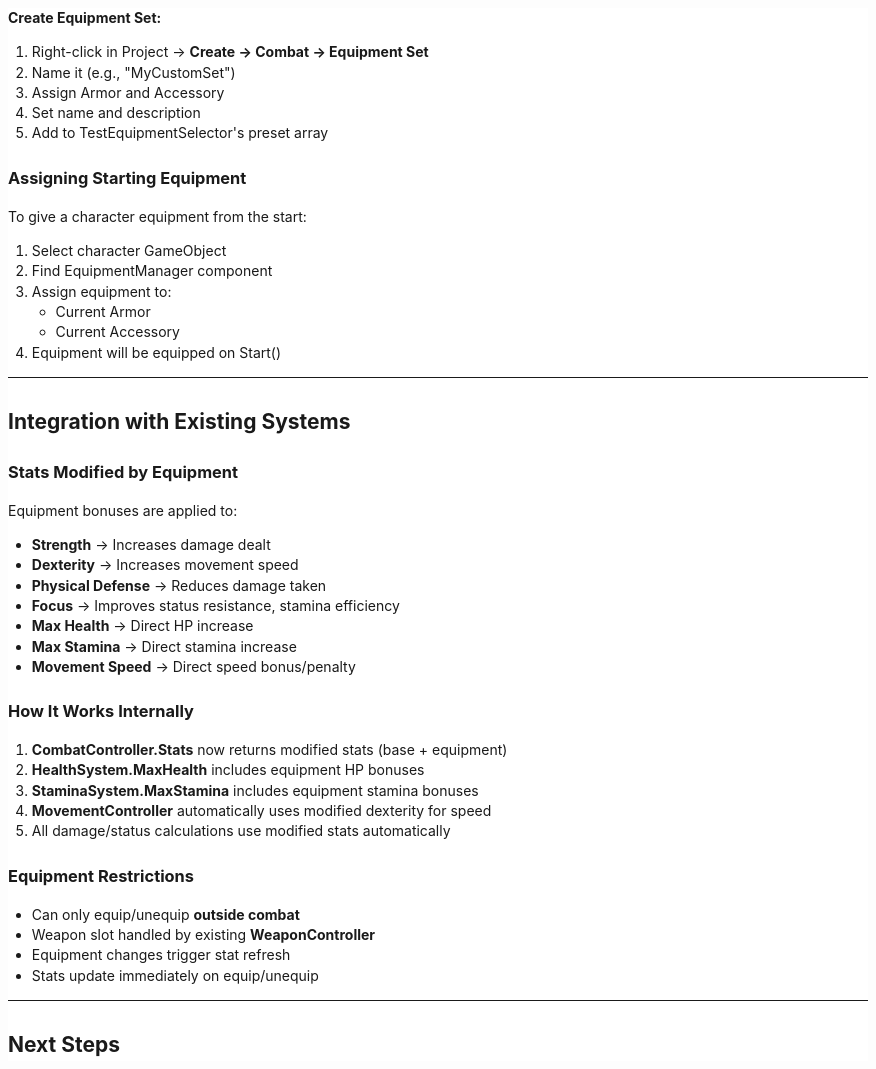 **Create Equipment Set:**
1. Right-click in Project → **Create → Combat → Equipment Set**
2. Name it (e.g., "MyCustomSet")
3. Assign Armor and Accessory
4. Set name and description
5. Add to TestEquipmentSelector's preset array

### Assigning Starting Equipment

To give a character equipment from the start:
1. Select character GameObject
2. Find EquipmentManager component
3. Assign equipment to:
   - Current Armor
   - Current Accessory
4. Equipment will be equipped on Start()

---

## Integration with Existing Systems

### Stats Modified by Equipment

Equipment bonuses are applied to:
- **Strength** → Increases damage dealt
- **Dexterity** → Increases movement speed
- **Physical Defense** → Reduces damage taken
- **Focus** → Improves status resistance, stamina efficiency
- **Max Health** → Direct HP increase
- **Max Stamina** → Direct stamina increase
- **Movement Speed** → Direct speed bonus/penalty

### How It Works Internally

1. **CombatController.Stats** now returns modified stats (base + equipment)
2. **HealthSystem.MaxHealth** includes equipment HP bonuses
3. **StaminaSystem.MaxStamina** includes equipment stamina bonuses
4. **MovementController** automatically uses modified dexterity for speed
5. All damage/status calculations use modified stats automatically

### Equipment Restrictions

- Can only equip/unequip **outside combat**
- Weapon slot handled by existing **WeaponController**
- Equipment changes trigger stat refresh
- Stats update immediately on equip/unequip

---

## Next Steps
